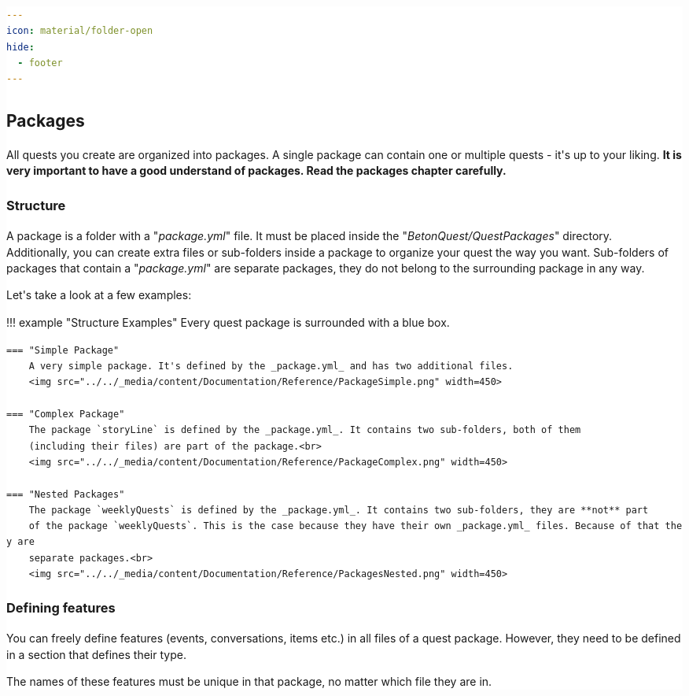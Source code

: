 ```yaml
---
icon: material/folder-open
hide:
  - footer
---
```

## Packages

All quests you create are organized into packages. A single package can contain one or multiple quests - it's up to your
liking. **It is very important to have a good understand of packages. Read the packages chapter carefully.**

### Structure

A package is a folder with a "_package.yml_" file. It must be placed inside the "_BetonQuest/QuestPackages_" directory.   
Additionally, you can create extra files or sub-folders inside a package to organize your quest the way you want.
Sub-folders of packages that contain a "_package.yml_" are separate packages, they do not belong to the surrounding
package in any way. 
 
Let's take a look at a few examples:

!!! example "Structure Examples"
    Every quest package is surrounded with a blue box.
   
    === "Simple Package"
        A very simple package. It's defined by the _package.yml_ and has two additional files.       
        <img src="../../_media/content/Documentation/Reference/PackageSimple.png" width=450>
        
    === "Complex Package"
        The package `storyLine` is defined by the _package.yml_. It contains two sub-folders, both of them
        (including their files) are part of the package.<br>
        <img src="../../_media/content/Documentation/Reference/PackageComplex.png" width=450>
        
    === "Nested Packages"
        The package `weeklyQuests` is defined by the _package.yml_. It contains two sub-folders, they are **not** part
        of the package `weeklyQuests`. This is the case because they have their own _package.yml_ files. Because of that they are 
        separate packages.<br> 
        <img src="../../_media/content/Documentation/Reference/PackagesNested.png" width=450>

### Defining features

You can freely define features (events, conversations, items etc.) in all files 
of a quest package. However, they need to be defined in a section that defines their type.

The names of these features must be unique in that package, no matter which file they are in.
